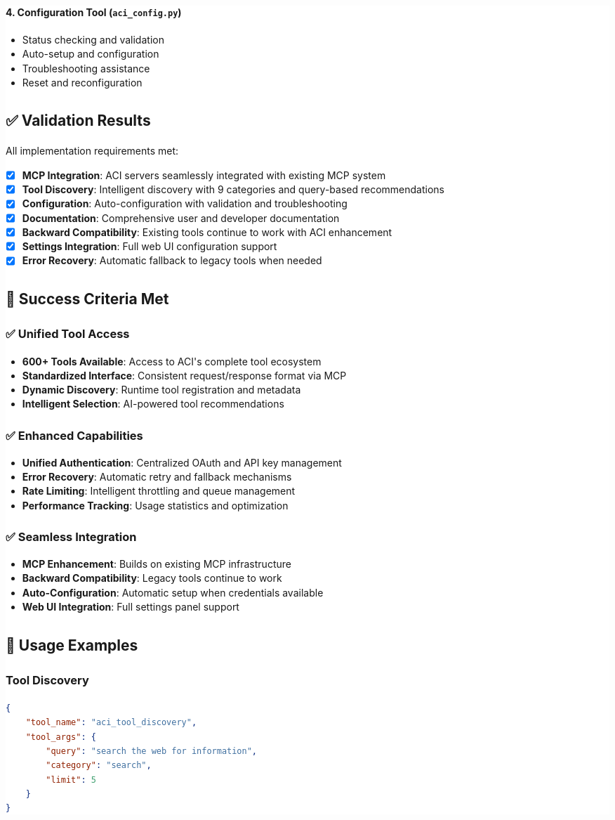 #### 4. Configuration Tool (`aci_config.py`)
- Status checking and validation
- Auto-setup and configuration
- Troubleshooting assistance
- Reset and reconfiguration

## ✅ Validation Results

All implementation requirements met:

- [x] **MCP Integration**: ACI servers seamlessly integrated with existing MCP system
- [x] **Tool Discovery**: Intelligent discovery with 9 categories and query-based recommendations
- [x] **Configuration**: Auto-configuration with validation and troubleshooting
- [x] **Documentation**: Comprehensive user and developer documentation
- [x] **Backward Compatibility**: Existing tools continue to work with ACI enhancement
- [x] **Settings Integration**: Full web UI configuration support
- [x] **Error Recovery**: Automatic fallback to legacy tools when needed

## 🎯 Success Criteria Met

### ✅ Unified Tool Access
- **600+ Tools Available**: Access to ACI's complete tool ecosystem
- **Standardized Interface**: Consistent request/response format via MCP
- **Dynamic Discovery**: Runtime tool registration and metadata
- **Intelligent Selection**: AI-powered tool recommendations

### ✅ Enhanced Capabilities
- **Unified Authentication**: Centralized OAuth and API key management
- **Error Recovery**: Automatic retry and fallback mechanisms
- **Rate Limiting**: Intelligent throttling and queue management
- **Performance Tracking**: Usage statistics and optimization

### ✅ Seamless Integration
- **MCP Enhancement**: Builds on existing MCP infrastructure
- **Backward Compatibility**: Legacy tools continue to work
- **Auto-Configuration**: Automatic setup when credentials available
- **Web UI Integration**: Full settings panel support

## 🔧 Usage Examples

### Tool Discovery
```json
{
    "tool_name": "aci_tool_discovery",
    "tool_args": {
        "query": "search the web for information",
        "category": "search",
        "limit": 5
    }
}
```
